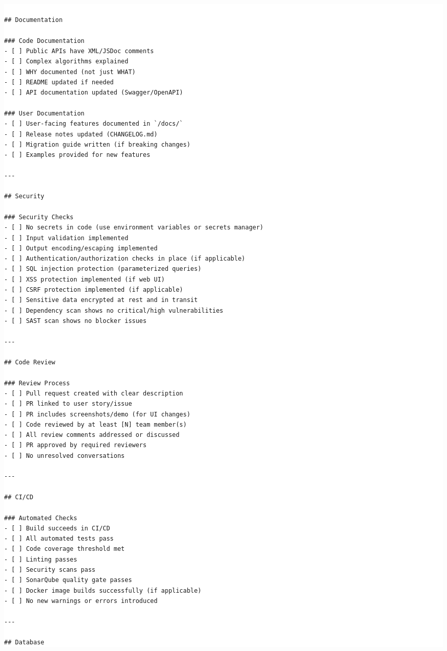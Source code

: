 ```

## Documentation

### Code Documentation
- [ ] Public APIs have XML/JSDoc comments
- [ ] Complex algorithms explained
- [ ] WHY documented (not just WHAT)
- [ ] README updated if needed
- [ ] API documentation updated (Swagger/OpenAPI)

### User Documentation
- [ ] User-facing features documented in `/docs/`
- [ ] Release notes updated (CHANGELOG.md)
- [ ] Migration guide written (if breaking changes)
- [ ] Examples provided for new features

---

## Security

### Security Checks
- [ ] No secrets in code (use environment variables or secrets manager)
- [ ] Input validation implemented
- [ ] Output encoding/escaping implemented
- [ ] Authentication/authorization checks in place (if applicable)
- [ ] SQL injection protection (parameterized queries)
- [ ] XSS protection implemented (if web UI)
- [ ] CSRF protection implemented (if applicable)
- [ ] Sensitive data encrypted at rest and in transit
- [ ] Dependency scan shows no critical/high vulnerabilities
- [ ] SAST scan shows no blocker issues

---

## Code Review

### Review Process
- [ ] Pull request created with clear description
- [ ] PR linked to user story/issue
- [ ] PR includes screenshots/demo (for UI changes)
- [ ] Code reviewed by at least [N] team member(s)
- [ ] All review comments addressed or discussed
- [ ] PR approved by required reviewers
- [ ] No unresolved conversations

---

## CI/CD

### Automated Checks
- [ ] Build succeeds in CI/CD
- [ ] All automated tests pass
- [ ] Code coverage threshold met
- [ ] Linting passes
- [ ] Security scans pass
- [ ] SonarQube quality gate passes
- [ ] Docker image builds successfully (if applicable)
- [ ] No new warnings or errors introduced

---

## Database

```

  [languageVersion]: '[version]'